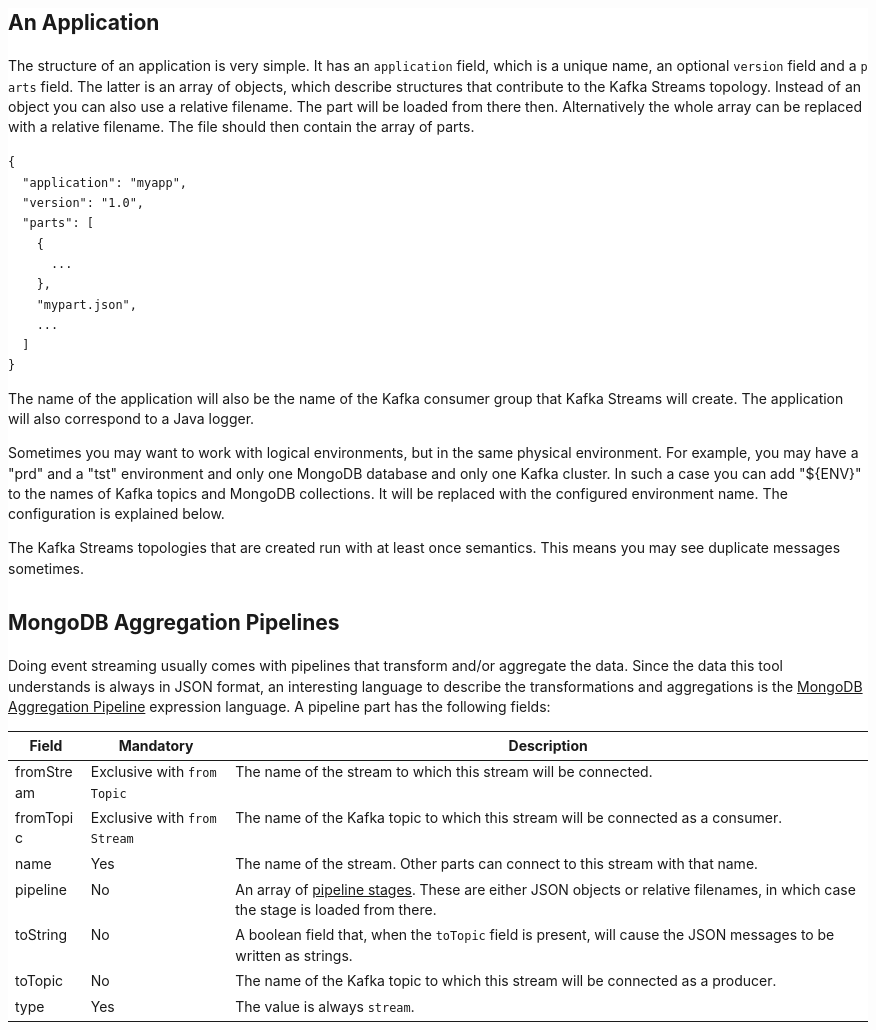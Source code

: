 
## An Application

The structure of an application is very simple. It has an ```application``` field, which is a unique name, an optional ```version``` field and a ```parts``` field. The latter is an array of objects, which describe structures that contribute to the Kafka Streams topology. Instead of an object you can also use a relative filename. The part will be loaded from there then. Alternatively the whole array can be replaced with a relative filename. The file should then contain the array of parts.

```
{
  "application": "myapp",
  "version": "1.0",
  "parts": [
    {
      ...    
    },
    "mypart.json",
    ...    
  ]  
}
```

The name of the application will also be the name of the Kafka consumer group that Kafka Streams will create. The application will also correspond to a Java logger.

Sometimes you may want to work with logical environments, but in the same physical environment. For example, you may have a "prd" and a "tst" environment and only one MongoDB database and only one Kafka cluster. In such a case you can add "${ENV}" to the names of Kafka topics and MongoDB collections. It will be replaced with the configured environment name. The configuration is explained below.

The Kafka Streams topologies that are created run with at least once semantics. This means you may see duplicate messages sometimes.

## MongoDB Aggregation Pipelines

Doing event streaming usually comes with pipelines that transform and/or aggregate the data. Since the data this tool understands is always in JSON format, an interesting language to describe the transformations and aggregations is the [MongoDB Aggregation Pipeline](https://docs.mongodb.com/manual/reference/operator/aggregation/) expression language. A pipeline part has the following fields:

|Field|Mandatory|Description|
|---|---|---|
|fromStream|Exclusive with ```fromTopic```|The name of the stream to which this stream will be connected.|
|fromTopic|Exclusive with ```fromStream```|The name of the Kafka topic to which this stream will be connected as a consumer.|
|name|Yes|The name of the stream. Other parts can connect to this stream with that name.|
|pipeline|No|An array of [pipeline stages](https://www.javadoc.io/doc/net.pincette/pincette-mongo-streams/latest/net/pincette/mongo/streams/Pipeline.html). These are either JSON objects or relative filenames, in which case the stage is loaded from there.|
|toString|No|A boolean field that, when the ```toTopic``` field is present, will cause the JSON messages to be written as strings.| 
|toTopic|No|The name of the Kafka topic to which this stream will be connected as a producer.|
|type|Yes|The value is always ```stream```.|
